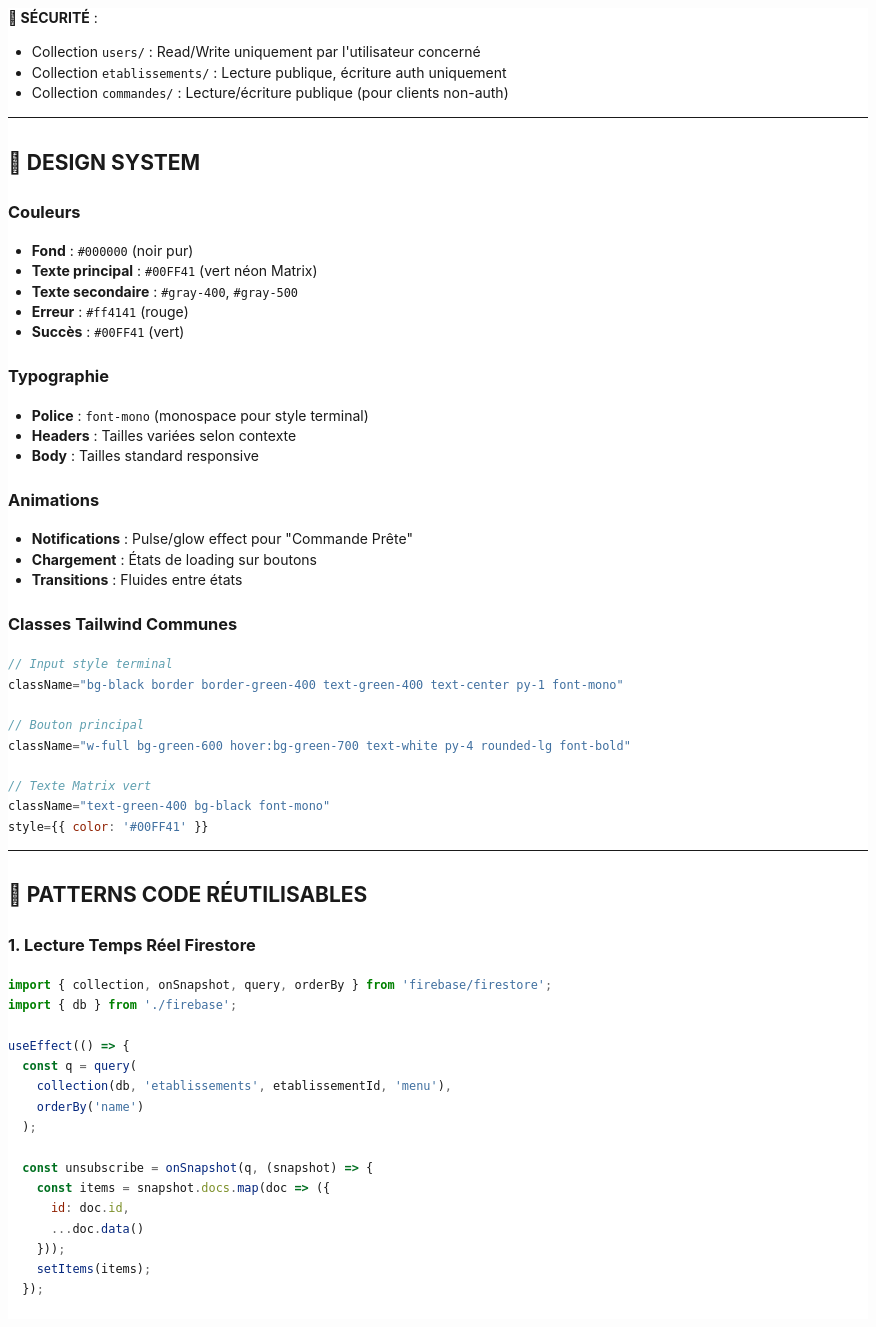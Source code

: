 **🔐 SÉCURITÉ** :
- Collection `users/` : Read/Write uniquement par l'utilisateur concerné
- Collection `etablissements/` : Lecture publique, écriture auth uniquement
- Collection `commandes/` : Lecture/écriture publique (pour clients non-auth)

---

## 🎨 DESIGN SYSTEM

### Couleurs
- **Fond** : `#000000` (noir pur)
- **Texte principal** : `#00FF41` (vert néon Matrix)
- **Texte secondaire** : `#gray-400`, `#gray-500`
- **Erreur** : `#ff4141` (rouge)
- **Succès** : `#00FF41` (vert)

### Typographie
- **Police** : `font-mono` (monospace pour style terminal)
- **Headers** : Tailles variées selon contexte
- **Body** : Tailles standard responsive

### Animations
- **Notifications** : Pulse/glow effect pour "Commande Prête"
- **Chargement** : États de loading sur boutons
- **Transitions** : Fluides entre états

### Classes Tailwind Communes
```javascript
// Input style terminal
className="bg-black border border-green-400 text-green-400 text-center py-1 font-mono"

// Bouton principal
className="w-full bg-green-600 hover:bg-green-700 text-white py-4 rounded-lg font-bold"

// Texte Matrix vert
className="text-green-400 bg-black font-mono"
style={{ color: '#00FF41' }}
```

---

## 🔄 PATTERNS CODE RÉUTILISABLES

### 1. Lecture Temps Réel Firestore
```javascript
import { collection, onSnapshot, query, orderBy } from 'firebase/firestore';
import { db } from './firebase';

useEffect(() => {
  const q = query(
    collection(db, 'etablissements', etablissementId, 'menu'),
    orderBy('name')
  );
  
  const unsubscribe = onSnapshot(q, (snapshot) => {
    const items = snapshot.docs.map(doc => ({
      id: doc.id,
      ...doc.data()
    }));
    setItems(items);
  });
  
```